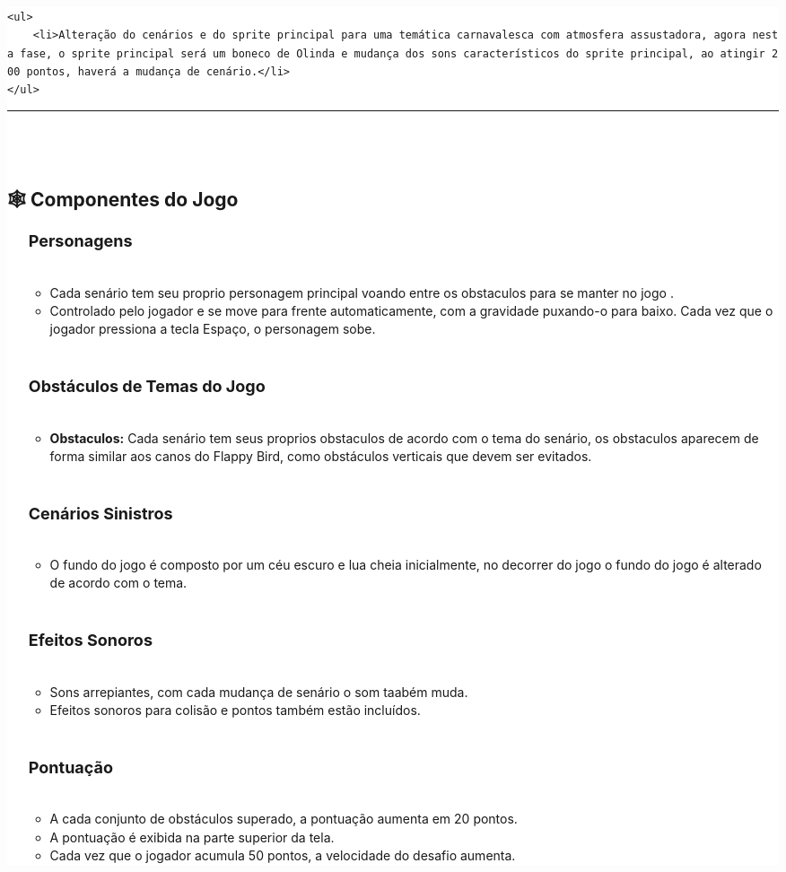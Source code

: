     <ul>
        <li>Alteração do cenários e do sprite principal para uma temática carnavalesca com atmosfera assustadora, agora nesta fase, o sprite principal será um boneco de Olinda e mudança dos sons característicos do sprite principal, ao atingir 200 pontos, haverá a mudança de cenário.</li>
    </ul>
    
    
</ol>

<hr></hr>

<br></br>

## 🕸️ Componentes do Jogo

<ul>
    <font size="4"><b>Personagens</b></font>
    <br></br>
    <ul>
        <li>Cada senário tem seu proprio personagem principal voando entre os obstaculos para se manter no jogo .</li>
        <li>Controlado pelo jogador e se move para frente automaticamente, com a gravidade puxando-o para baixo. Cada vez que o jogador pressiona a tecla Espaço, o personagem sobe.</li>
    </ul>
    <br></br>
    <font size="4"><b>Obstáculos de Temas do Jogo</b></font>
    <br></br>
    <ul>
        <li><b>Obstaculos:</b> Cada senário tem seus proprios obstaculos de acordo com o tema do senário, os obstaculos aparecem de forma similar aos canos do Flappy Bird, como obstáculos verticais que devem ser evitados.</li>   
    </ul>
    <br></br>
    <font size="4"><b>Cenários Sinistros</b></font>
    <br></br>
    <ul>
        <li>O fundo do jogo é composto por um céu escuro e lua cheia inicialmente, no decorrer do jogo o fundo do jogo é alterado de acordo com o tema.</li>
    </ul>
    <br></br>
    <font size="4"><b>Efeitos Sonoros</b></font>
    <br></br>
    <ul>
        <li>Sons arrepiantes, com cada mudança de senário o som taabém muda.</li>
        <li>Efeitos sonoros para colisão e pontos também estão incluídos.</li>
    </ul>
    <br></br>
    <font size="4"><b>Pontuação</b></font>
    <br></br>
    <ul>
        <li>A cada conjunto de obstáculos superado, a pontuação aumenta em 20 pontos.</li>
        <li>A pontuação é exibida na parte superior da tela.</li>
        <li>Cada vez que o jogador acumula 50 pontos, a velocidade do desafio aumenta.</li>
    </ul>
</ul>
